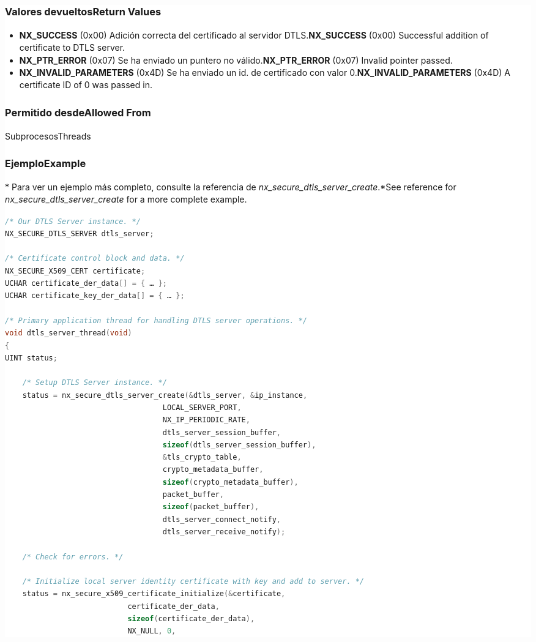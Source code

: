 ### <a name="return-values"></a><span data-ttu-id="936d8-305">Valores devueltos</span><span class="sxs-lookup"><span data-stu-id="936d8-305">Return Values</span></span>

- <span data-ttu-id="936d8-306">**NX_SUCCESS** (0x00) Adición correcta del certificado al servidor DTLS.</span><span class="sxs-lookup"><span data-stu-id="936d8-306">**NX_SUCCESS** (0x00) Successful addition of certificate to DTLS server.</span></span>
- <span data-ttu-id="936d8-307">**NX_PTR_ERROR** (0x07) Se ha enviado un puntero no válido.</span><span class="sxs-lookup"><span data-stu-id="936d8-307">**NX_PTR_ERROR** (0x07) Invalid pointer passed.</span></span>
- <span data-ttu-id="936d8-308">**NX_INVALID_PARAMETERS** (0x4D) Se ha enviado un id. de certificado con valor 0.</span><span class="sxs-lookup"><span data-stu-id="936d8-308">**NX_INVALID_PARAMETERS** (0x4D) A certificate ID of 0 was passed in.</span></span>

### <a name="allowed-from"></a><span data-ttu-id="936d8-309">Permitido desde</span><span class="sxs-lookup"><span data-stu-id="936d8-309">Allowed From</span></span>

<span data-ttu-id="936d8-310">Subprocesos</span><span class="sxs-lookup"><span data-stu-id="936d8-310">Threads</span></span>

### <a name="example"></a><span data-ttu-id="936d8-311">Ejemplo</span><span class="sxs-lookup"><span data-stu-id="936d8-311">Example</span></span>

<span data-ttu-id="936d8-312">\* Para ver un ejemplo más completo, consulte la referencia de *nx_secure_dtls_server_create*.</span><span class="sxs-lookup"><span data-stu-id="936d8-312">\*See reference for *nx_secure_dtls_server_create* for a more complete example.</span></span>

```C
/* Our DTLS Server instance. */
NX_SECURE_DTLS_SERVER dtls_server;

/* Certificate control block and data. */
NX_SECURE_X509_CERT certificate;
UCHAR certificate_der_data[] = { … };
UCHAR certificate_key_der_data[] = { … };

/* Primary application thread for handling DTLS server operations. */
void dtls_server_thread(void)
{
UINT status;

    /* Setup DTLS Server instance. */
    status = nx_secure_dtls_server_create(&dtls_server, &ip_instance,
                                    LOCAL_SERVER_PORT,
                                    NX_IP_PERIODIC_RATE,
                                    dtls_server_session_buffer,
                                    sizeof(dtls_server_session_buffer),
                                    &tls_crypto_table,
                                    crypto_metadata_buffer,
                                    sizeof(crypto_metadata_buffer),
                                    packet_buffer,
                                    sizeof(packet_buffer),
                                    dtls_server_connect_notify,
                                    dtls_server_receive_notify);

    /* Check for errors. */

    /* Initialize local server identity certificate with key and add to server. */
    status = nx_secure_x509_certificate_initialize(&certificate,
                            certificate_der_data,
                            sizeof(certificate_der_data),
                            NX_NULL, 0,
```